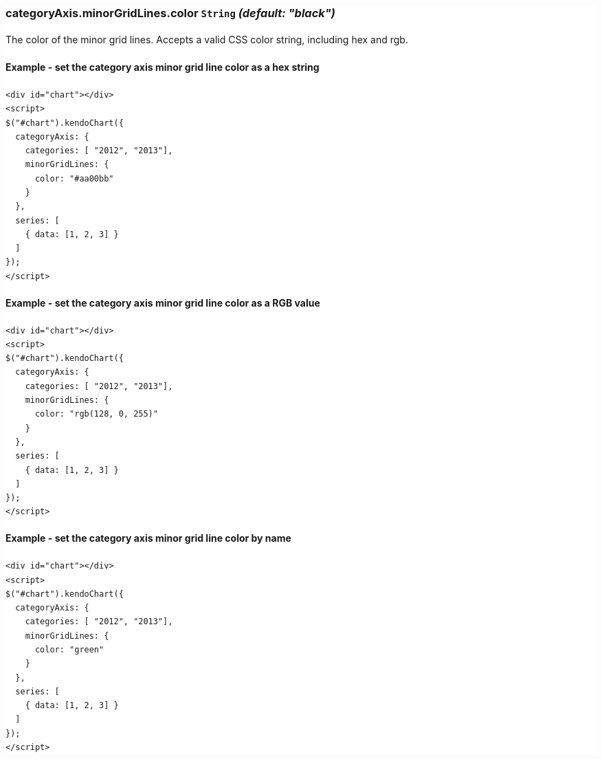 ### categoryAxis.minorGridLines.color `String` *(default: "black")*

The color of the minor grid lines. Accepts a valid CSS color string, including hex and rgb.

#### Example - set the category axis minor grid line color as a hex string

    <div id="chart"></div>
    <script>
    $("#chart").kendoChart({
      categoryAxis: {
        categories: [ "2012", "2013"],
        minorGridLines: {
          color: "#aa00bb"
        }
      },
      series: [
        { data: [1, 2, 3] }
      ]
    });
    </script>

#### Example - set the category axis minor grid line color as a RGB value

    <div id="chart"></div>
    <script>
    $("#chart").kendoChart({
      categoryAxis: {
        categories: [ "2012", "2013"],
        minorGridLines: {
          color: "rgb(128, 0, 255)"
        }
      },
      series: [
        { data: [1, 2, 3] }
      ]
    });
    </script>

#### Example - set the category axis minor grid line color by name

    <div id="chart"></div>
    <script>
    $("#chart").kendoChart({
      categoryAxis: {
        categories: [ "2012", "2013"],
        minorGridLines: {
          color: "green"
        }
      },
      series: [
        { data: [1, 2, 3] }
      ]
    });
    </script>
